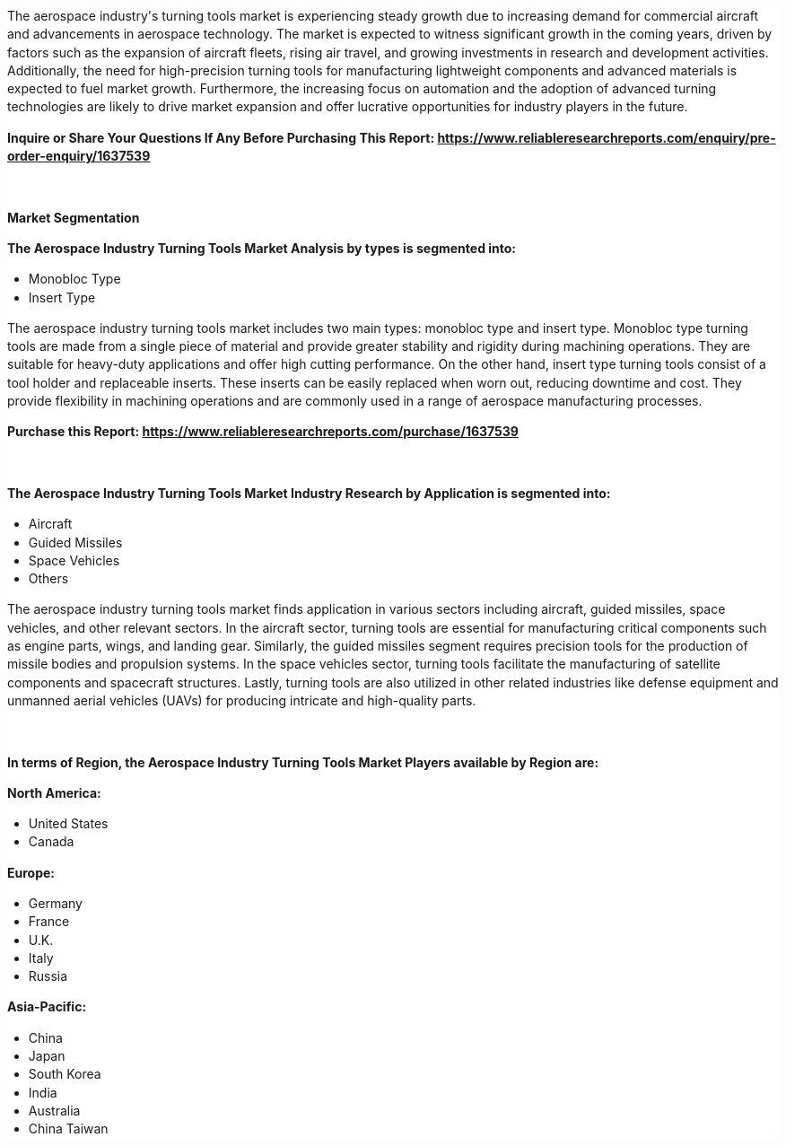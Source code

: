 <p><p>The aerospace industry's turning tools market is experiencing steady growth due to increasing demand for commercial aircraft and advancements in aerospace technology. The market is expected to witness significant growth in the coming years, driven by factors such as the expansion of aircraft fleets, rising air travel, and growing investments in research and development activities. Additionally, the need for high-precision turning tools for manufacturing lightweight components and advanced materials is expected to fuel market growth. Furthermore, the increasing focus on automation and the adoption of advanced turning technologies are likely to drive market expansion and offer lucrative opportunities for industry players in the future.</p></p>
<p><strong>Inquire or Share Your Questions If Any Before Purchasing This Report: <a href="https://www.reliableresearchreports.com/enquiry/pre-order-enquiry/1637539">https://www.reliableresearchreports.com/enquiry/pre-order-enquiry/1637539</a></strong></p>
<p>&nbsp;</p>
<p><strong>Market Segmentation</strong></p>
<p><strong>The Aerospace Industry Turning Tools Market Analysis by types is segmented into:</strong></p>
<p><ul><li>Monobloc Type</li><li>Insert Type</li></ul></p>
<p><p>The aerospace industry turning tools market includes two main types: monobloc type and insert type. Monobloc type turning tools are made from a single piece of material and provide greater stability and rigidity during machining operations. They are suitable for heavy-duty applications and offer high cutting performance. On the other hand, insert type turning tools consist of a tool holder and replaceable inserts. These inserts can be easily replaced when worn out, reducing downtime and cost. They provide flexibility in machining operations and are commonly used in a range of aerospace manufacturing processes.</p></p>
<p><strong>Purchase this Report:&nbsp;<a href="https://www.reliableresearchreports.com/purchase/1637539">https://www.reliableresearchreports.com/purchase/1637539</a></strong></p>
<p>&nbsp;</p>
<p><strong>The Aerospace Industry Turning Tools Market Industry Research by Application is segmented into:</strong></p>
<p><ul><li>Aircraft</li><li>Guided Missiles</li><li>Space Vehicles</li><li>Others</li></ul></p>
<p><p>The aerospace industry turning tools market finds application in various sectors including aircraft, guided missiles, space vehicles, and other relevant sectors. In the aircraft sector, turning tools are essential for manufacturing critical components such as engine parts, wings, and landing gear. Similarly, the guided missiles segment requires precision tools for the production of missile bodies and propulsion systems. In the space vehicles sector, turning tools facilitate the manufacturing of satellite components and spacecraft structures. Lastly, turning tools are also utilized in other related industries like defense equipment and unmanned aerial vehicles (UAVs) for producing intricate and high-quality parts.</p></p>
<p>&nbsp;</p>
<p><strong>In terms of Region, the Aerospace Industry Turning Tools Market Players available by Region are:</strong></p>
<p>
    <p> <strong> North America: </strong>
        <ul>
            <li>United States</li>
            <li>Canada</li>
        </ul>
        </p> 
    <p> <strong> Europe: </strong>
        <ul>
            <li>Germany</li>
            <li>France</li>
            <li>U.K.</li>
            <li>Italy</li>
            <li>Russia</li>
        </ul>
        </p> 
    <p> <strong> Asia-Pacific: </strong>
        <ul>
            <li>China</li>
            <li>Japan</li>
            <li>South Korea</li>
            <li>India</li>
            <li>Australia</li>
            <li>China Taiwan</li>